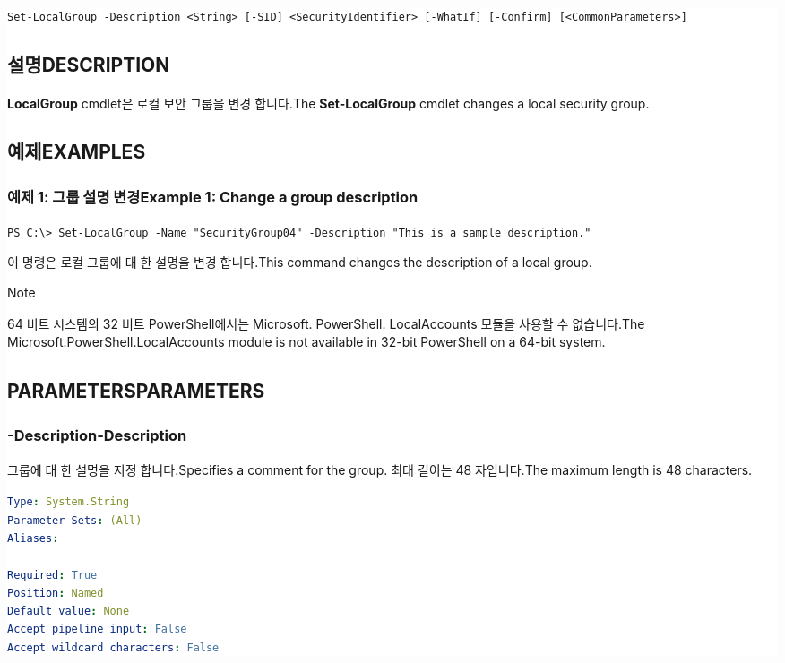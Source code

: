 ```
Set-LocalGroup -Description <String> [-SID] <SecurityIdentifier> [-WhatIf] [-Confirm] [<CommonParameters>]
```

## <span data-ttu-id="7f805-110">설명</span><span class="sxs-lookup"><span data-stu-id="7f805-110">DESCRIPTION</span></span>
<span data-ttu-id="7f805-111">**LocalGroup** cmdlet은 로컬 보안 그룹을 변경 합니다.</span><span class="sxs-lookup"><span data-stu-id="7f805-111">The **Set-LocalGroup** cmdlet changes a local security group.</span></span>

## <span data-ttu-id="7f805-112">예제</span><span class="sxs-lookup"><span data-stu-id="7f805-112">EXAMPLES</span></span>

### <span data-ttu-id="7f805-113">예제 1: 그룹 설명 변경</span><span class="sxs-lookup"><span data-stu-id="7f805-113">Example 1: Change a group description</span></span>

```
PS C:\> Set-LocalGroup -Name "SecurityGroup04" -Description "This is a sample description."
```

<span data-ttu-id="7f805-114">이 명령은 로컬 그룹에 대 한 설명을 변경 합니다.</span><span class="sxs-lookup"><span data-stu-id="7f805-114">This command changes the description of a local group.</span></span>

> [!NOTE]
> <span data-ttu-id="7f805-115">64 비트 시스템의 32 비트 PowerShell에서는 Microsoft. PowerShell. LocalAccounts 모듈을 사용할 수 없습니다.</span><span class="sxs-lookup"><span data-stu-id="7f805-115">The Microsoft.PowerShell.LocalAccounts module is not available in 32-bit PowerShell on a 64-bit system.</span></span>

## <span data-ttu-id="7f805-116">PARAMETERS</span><span class="sxs-lookup"><span data-stu-id="7f805-116">PARAMETERS</span></span>

### <span data-ttu-id="7f805-117">-Description</span><span class="sxs-lookup"><span data-stu-id="7f805-117">-Description</span></span>
<span data-ttu-id="7f805-118">그룹에 대 한 설명을 지정 합니다.</span><span class="sxs-lookup"><span data-stu-id="7f805-118">Specifies a comment for the group.</span></span>
<span data-ttu-id="7f805-119">최대 길이는 48 자입니다.</span><span class="sxs-lookup"><span data-stu-id="7f805-119">The maximum length is 48 characters.</span></span>

```yaml
Type: System.String
Parameter Sets: (All)
Aliases:

Required: True
Position: Named
Default value: None
Accept pipeline input: False
Accept wildcard characters: False
```
